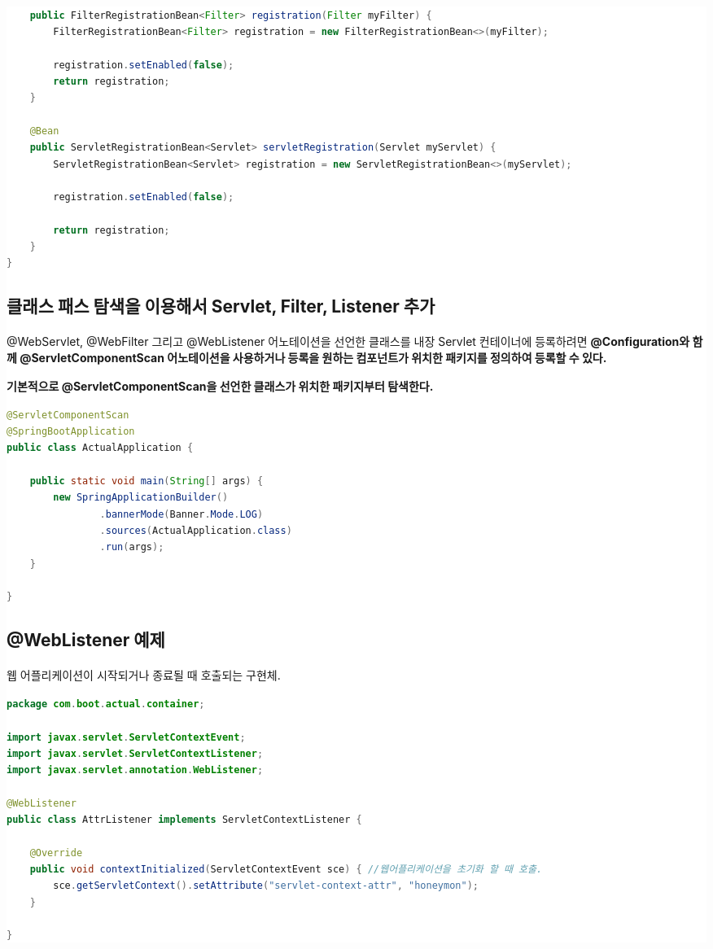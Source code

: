 ```java
    public FilterRegistrationBean<Filter> registration(Filter myFilter) {
        FilterRegistrationBean<Filter> registration = new FilterRegistrationBean<>(myFilter);

        registration.setEnabled(false);
        return registration;
    }

    @Bean
    public ServletRegistrationBean<Servlet> servletRegistration(Servlet myServlet) {
        ServletRegistrationBean<Servlet> registration = new ServletRegistrationBean<>(myServlet);

        registration.setEnabled(false);

        return registration;
    }
}

```



## 클래스 패스 탐색을 이용해서 Servlet, Filter, Listener 추가

@WebServlet, @WebFilter 그리고 @WebListener 어노테이션을 선언한 클래스를 내장 Servlet 컨테이너에 등록하려면 **@Configuration와 함께 @ServletComponentScan 어노테이션을 사용하거나 등록을 원하는 컴포넌트가 위치한 패키지를 정의하여 등록할 수 있다.**

**기본적으로 @ServletComponentScan을 선언한 클래스가 위치한 패키지부터 탐색한다.**

```java
@ServletComponentScan
@SpringBootApplication
public class ActualApplication {

    public static void main(String[] args) {
        new SpringApplicationBuilder()
                .bannerMode(Banner.Mode.LOG)
                .sources(ActualApplication.class)
                .run(args);
    }

}
```

## @WebListener 예제

웹 어플리케이션이 시작되거나 종료될 때 호출되는 구현체.

```java
package com.boot.actual.container;

import javax.servlet.ServletContextEvent;
import javax.servlet.ServletContextListener;
import javax.servlet.annotation.WebListener;

@WebListener
public class AttrListener implements ServletContextListener {

    @Override
    public void contextInitialized(ServletContextEvent sce) { //웹어플리케이션을 초기화 할 때 호출.
        sce.getServletContext().setAttribute("servlet-context-attr", "honeymon");
    }

}
```
